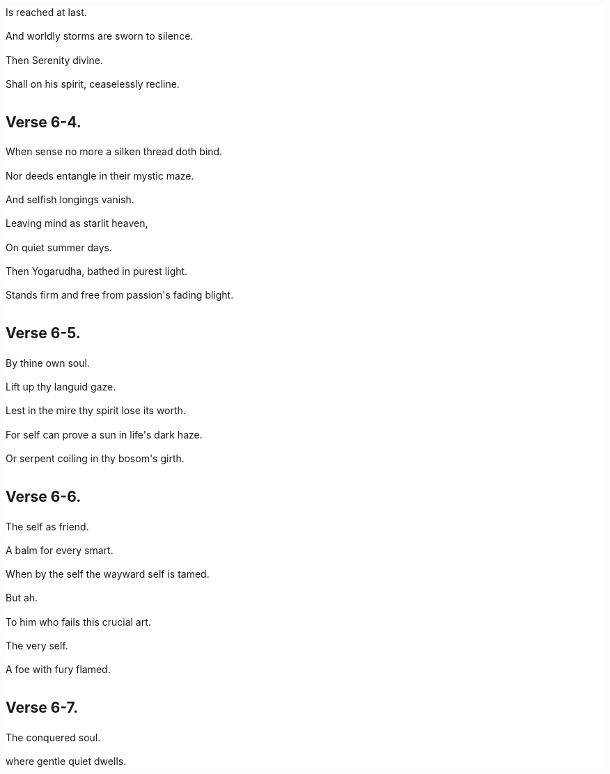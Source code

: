  Is reached at last.

 And worldly storms are sworn to silence.

 Then Serenity divine.

 Shall on his spirit, ceaselessly recline.


## Verse 6-4.

 When sense no more a silken thread doth bind.

 Nor deeds entangle in their mystic maze.

 And selfish longings vanish.

 Leaving mind as starlit heaven, 

 On quiet summer days.

 Then Yogarudha,  bathed in purest light.

 Stands firm and free from passion's fading blight.


## Verse 6-5.

 By thine own soul.

 Lift up thy languid gaze.

 Lest in the mire thy spirit lose its worth.

 For self can prove a sun in life's dark haze.

 Or serpent coiling in thy bosom's girth.


## Verse 6-6.

 The self as friend.

 A balm for every smart.

 When by the self the wayward self is tamed.

 But ah.

 To him who fails this crucial art.

 The very self.

 A foe with fury flamed.


## Verse 6-7.

 The conquered soul.

 where gentle quiet dwells.
